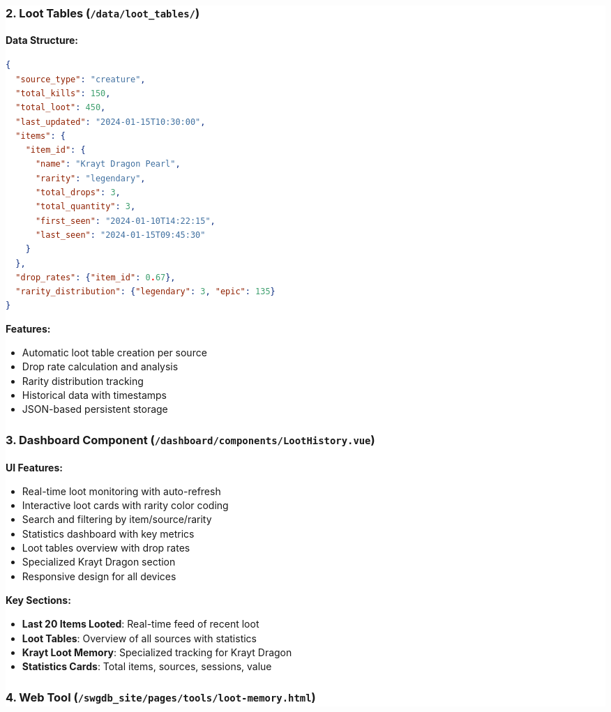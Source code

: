 ### 2. Loot Tables (`/data/loot_tables/`)

**Data Structure:**
```json
{
  "source_type": "creature",
  "total_kills": 150,
  "total_loot": 450,
  "last_updated": "2024-01-15T10:30:00",
  "items": {
    "item_id": {
      "name": "Krayt Dragon Pearl",
      "rarity": "legendary",
      "total_drops": 3,
      "total_quantity": 3,
      "first_seen": "2024-01-10T14:22:15",
      "last_seen": "2024-01-15T09:45:30"
    }
  },
  "drop_rates": {"item_id": 0.67},
  "rarity_distribution": {"legendary": 3, "epic": 135}
}
```

**Features:**
- Automatic loot table creation per source
- Drop rate calculation and analysis
- Rarity distribution tracking
- Historical data with timestamps
- JSON-based persistent storage

### 3. Dashboard Component (`/dashboard/components/LootHistory.vue`)

**UI Features:**
- Real-time loot monitoring with auto-refresh
- Interactive loot cards with rarity color coding
- Search and filtering by item/source/rarity
- Statistics dashboard with key metrics
- Loot tables overview with drop rates
- Specialized Krayt Dragon section
- Responsive design for all devices

**Key Sections:**
- **Last 20 Items Looted**: Real-time feed of recent loot
- **Loot Tables**: Overview of all sources with statistics
- **Krayt Loot Memory**: Specialized tracking for Krayt Dragon
- **Statistics Cards**: Total items, sources, sessions, value

### 4. Web Tool (`/swgdb_site/pages/tools/loot-memory.html`)
